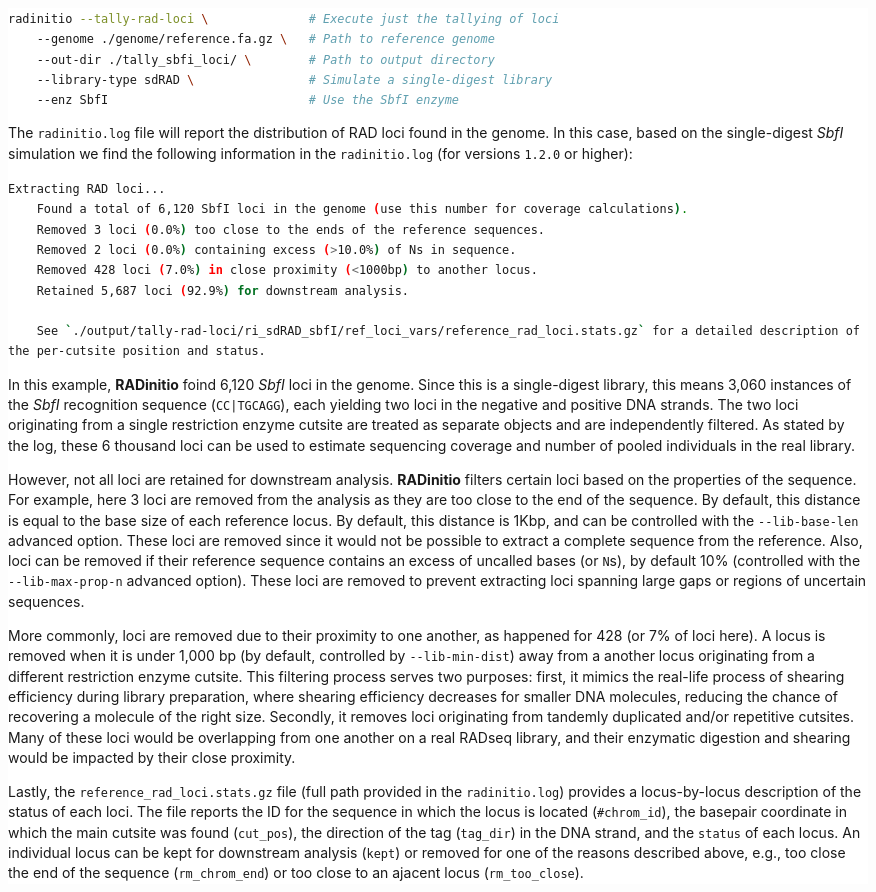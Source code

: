 ```sh
radinitio --tally-rad-loci \              # Execute just the tallying of loci
    --genome ./genome/reference.fa.gz \   # Path to reference genome
    --out-dir ./tally_sbfi_loci/ \        # Path to output directory
    --library-type sdRAD \                # Simulate a single-digest library
    --enz SbfI                            # Use the SbfI enzyme
```

The `radinitio.log` file will report the distribution of RAD loci found in the genome. In this case, based on the single-digest *SbfI* simulation we find the following information in the `radinitio.log` (for versions `1.2.0` or higher):

```sh
Extracting RAD loci...
    Found a total of 6,120 SbfI loci in the genome (use this number for coverage calculations).
    Removed 3 loci (0.0%) too close to the ends of the reference sequences.
    Removed 2 loci (0.0%) containing excess (>10.0%) of Ns in sequence.
    Removed 428 loci (7.0%) in close proximity (<1000bp) to another locus.
    Retained 5,687 loci (92.9%) for downstream analysis.

    See `./output/tally-rad-loci/ri_sdRAD_sbfI/ref_loci_vars/reference_rad_loci.stats.gz` for a detailed description of the per-cutsite position and status.
```

In this example, **RADinitio** foind 6,120 *SbfI* loci in the genome. Since this is a single-digest library, this means 3,060 instances of the *SbfI* recognition sequence (`CC|TGCAGG`), each yielding two loci in the negative and positive DNA strands. The two loci originating from a single restriction enzyme cutsite are treated as separate objects and are independently filtered. As stated by the log, these 6 thousand loci can be used to estimate sequencing coverage and number of pooled individuals in the real library.

However, not all loci are retained for downstream analysis. **RADinitio** filters certain loci based on the properties of the sequence. For example, here 3 loci are removed from the analysis as they are too close to the end of the sequence. By default, this distance is equal to the base size of each reference locus. By default, this distance is 1Kbp, and can be controlled with the `--lib-base-len` advanced option. These loci are removed since it would not be possible to extract a complete sequence from the reference. Also, loci can be removed if their reference sequence contains an excess of uncalled bases (or `N`s), by default 10% (controlled with the `--lib-max-prop-n` advanced option). These loci are removed to prevent extracting loci spanning large gaps or regions of uncertain sequences.

More commonly, loci are removed due to their proximity to one another, as happened for 428 (or 7% of loci here). A locus is removed when it is under 1,000 bp (by default, controlled by `--lib-min-dist`) away from a another locus originating from a different restriction enzyme cutsite. This filtering process serves two purposes: first, it mimics the real-life process of shearing efficiency during library preparation, where shearing efficiency decreases for smaller DNA molecules, reducing the chance of recovering a molecule of the right size. Secondly, it removes loci originating from tandemly duplicated and/or repetitive cutsites. Many of these loci would be overlapping from one another on a real RADseq library, and their enzymatic digestion and shearing would be impacted by their close proximity.

Lastly, the `reference_rad_loci.stats.gz` file (full path provided in the `radinitio.log`) provides a locus-by-locus description of the status of each loci. The file reports the ID for the sequence in which the locus is located (`#chrom_id`), the basepair coordinate in which the main cutsite was found (`cut_pos`), the direction of the tag (`tag_dir`) in the DNA strand, and the `status` of each locus. An individual locus can be kept for downstream analysis (`kept`) or removed for one of the reasons described above, e.g., too close the end of the sequence (`rm_chrom_end`) or too close to an ajacent locus (`rm_too_close`).
